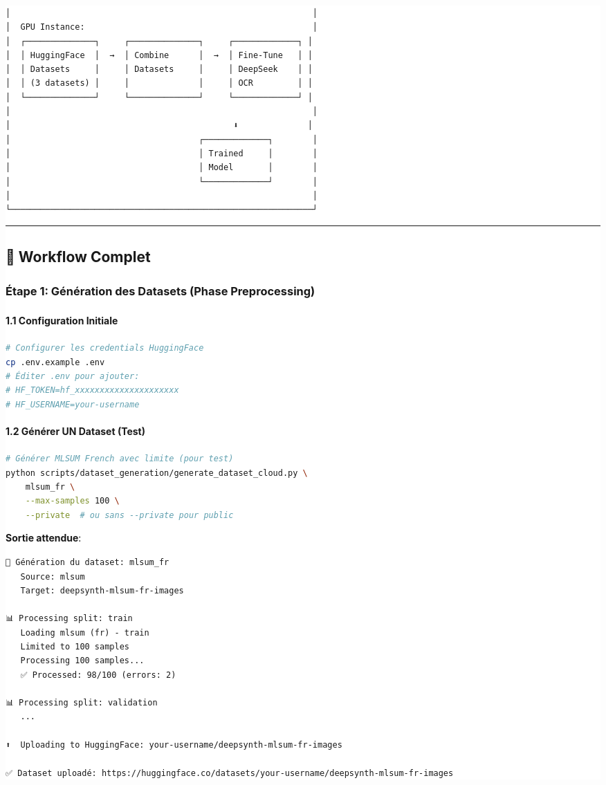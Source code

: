 ```
│                                                             │
│  GPU Instance:                                              │
│  ┌──────────────┐     ┌──────────────┐     ┌─────────────┐ │
│  │ HuggingFace  │  →  │ Combine      │  →  │ Fine-Tune   │ │
│  │ Datasets     │     │ Datasets     │     │ DeepSeek    │ │
│  │ (3 datasets) │     │              │     │ OCR         │ │
│  └──────────────┘     └──────────────┘     └─────────────┘ │
│                                                             │
│                                             ⬇️              │
│                                      ┌─────────────┐        │
│                                      │ Trained     │        │
│                                      │ Model       │        │
│                                      └─────────────┘        │
│                                                             │
└─────────────────────────────────────────────────────────────┘
```

---

## 🚀 Workflow Complet

### Étape 1: Génération des Datasets (Phase Preprocessing)

#### 1.1 Configuration Initiale

```bash
# Configurer les credentials HuggingFace
cp .env.example .env
# Éditer .env pour ajouter:
# HF_TOKEN=hf_xxxxxxxxxxxxxxxxxxxxx
# HF_USERNAME=your-username
```

#### 1.2 Générer UN Dataset (Test)

```bash
# Générer MLSUM French avec limite (pour test)
python scripts/dataset_generation/generate_dataset_cloud.py \
    mlsum_fr \
    --max-samples 100 \
    --private  # ou sans --private pour public
```

**Sortie attendue**:
```
🚀 Génération du dataset: mlsum_fr
   Source: mlsum
   Target: deepsynth-mlsum-fr-images

📊 Processing split: train
   Loading mlsum (fr) - train
   Limited to 100 samples
   Processing 100 samples...
   ✅ Processed: 98/100 (errors: 2)

📊 Processing split: validation
   ...

⬆️  Uploading to HuggingFace: your-username/deepsynth-mlsum-fr-images

✅ Dataset uploadé: https://huggingface.co/datasets/your-username/deepsynth-mlsum-fr-images
```
